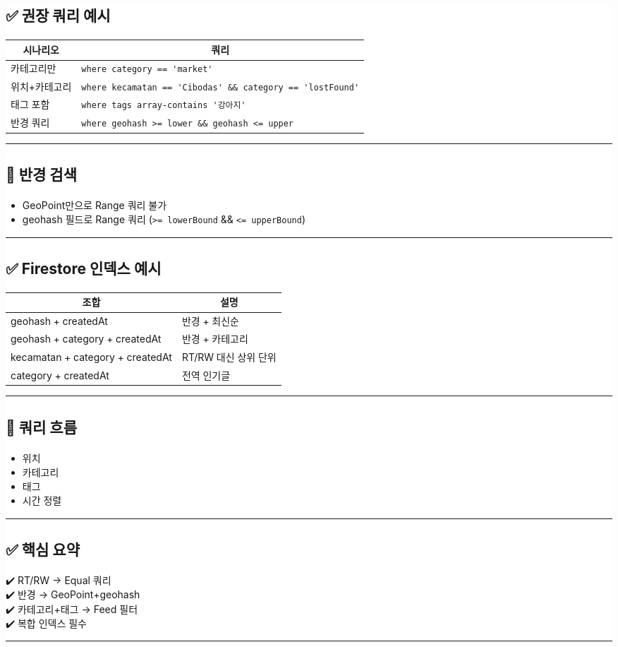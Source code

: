 ## ✅ 권장 쿼리 예시

| 시나리오 | 쿼리 |
|----------|------|
| 카테고리만 | `where category == 'market'` |
| 위치+카테고리 | `where kecamatan == 'Cibodas' && category == 'lostFound'` |
| 태그 포함 | `where tags array-contains '강아지'` |
| 반경 쿼리 | `where geohash >= lower && geohash <= upper` |

---

## 🔑 반경 검색

- GeoPoint만으로 Range 쿼리 불가
- geohash 필드로 Range 쿼리 (`>= lowerBound` && `<= upperBound`)

---

## ✅ Firestore 인덱스 예시

| 조합 | 설명 |
|------|------|
| geohash + createdAt | 반경 + 최신순 |
| geohash + category + createdAt | 반경 + 카테고리 |
| kecamatan + category + createdAt | RT/RW 대신 상위 단위 |
| category + createdAt | 전역 인기글 |

---

## 🔑 쿼리 흐름

- 위치
- 카테고리
- 태그
- 시간 정렬

---

## ✅ 핵심 요약

✔️ RT/RW → Equal 쿼리  
✔️ 반경 → GeoPoint+geohash  
✔️ 카테고리+태그 → Feed 필터  
✔️ 복합 인덱스 필수

---

